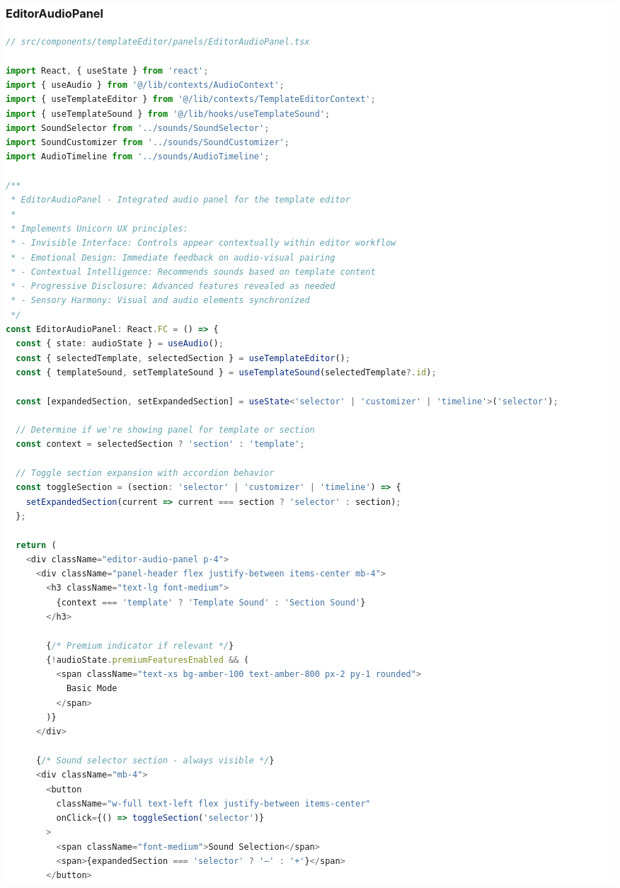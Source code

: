 ### EditorAudioPanel

```typescript
// src/components/templateEditor/panels/EditorAudioPanel.tsx

import React, { useState } from 'react';
import { useAudio } from '@/lib/contexts/AudioContext';
import { useTemplateEditor } from '@/lib/contexts/TemplateEditorContext';
import { useTemplateSound } from '@/lib/hooks/useTemplateSound';
import SoundSelector from '../sounds/SoundSelector';
import SoundCustomizer from '../sounds/SoundCustomizer';
import AudioTimeline from '../sounds/AudioTimeline';

/**
 * EditorAudioPanel - Integrated audio panel for the template editor
 * 
 * Implements Unicorn UX principles:
 * - Invisible Interface: Controls appear contextually within editor workflow
 * - Emotional Design: Immediate feedback on audio-visual pairing
 * - Contextual Intelligence: Recommends sounds based on template content
 * - Progressive Disclosure: Advanced features revealed as needed
 * - Sensory Harmony: Visual and audio elements synchronized
 */
const EditorAudioPanel: React.FC = () => {
  const { state: audioState } = useAudio();
  const { selectedTemplate, selectedSection } = useTemplateEditor();
  const { templateSound, setTemplateSound } = useTemplateSound(selectedTemplate?.id);
  
  const [expandedSection, setExpandedSection] = useState<'selector' | 'customizer' | 'timeline'>('selector');
  
  // Determine if we're showing panel for template or section
  const context = selectedSection ? 'section' : 'template';
  
  // Toggle section expansion with accordion behavior
  const toggleSection = (section: 'selector' | 'customizer' | 'timeline') => {
    setExpandedSection(current => current === section ? 'selector' : section);
  };
  
  return (
    <div className="editor-audio-panel p-4">
      <div className="panel-header flex justify-between items-center mb-4">
        <h3 className="text-lg font-medium">
          {context === 'template' ? 'Template Sound' : 'Section Sound'}
        </h3>
        
        {/* Premium indicator if relevant */}
        {!audioState.premiumFeaturesEnabled && (
          <span className="text-xs bg-amber-100 text-amber-800 px-2 py-1 rounded">
            Basic Mode
          </span>
        )}
      </div>
      
      {/* Sound selector section - always visible */}
      <div className="mb-4">
        <button 
          className="w-full text-left flex justify-between items-center" 
          onClick={() => toggleSection('selector')}
        >
          <span className="font-medium">Sound Selection</span>
          <span>{expandedSection === 'selector' ? '−' : '+'}</span>
        </button>
```